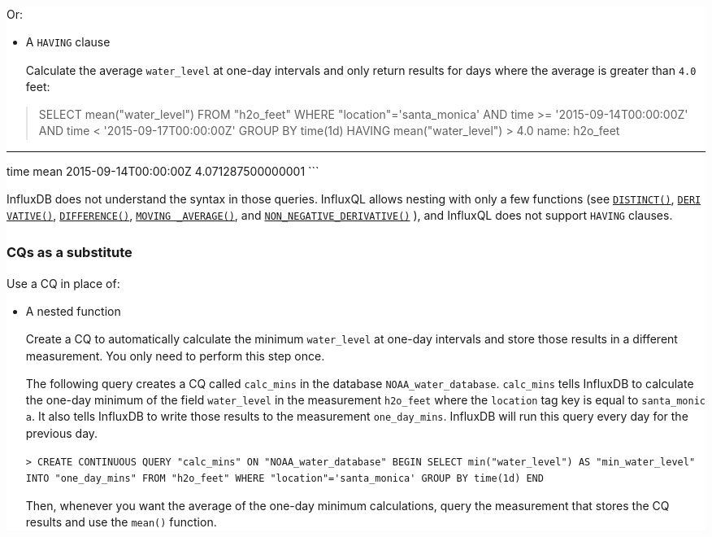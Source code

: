 Or:

* A `HAVING` clause

    Calculate the average `water_level` at one-day intervals and only return results
for days where the average is greater than `4.0` feet:

    ```
> SELECT mean("water_level") FROM "h2o_feet" WHERE "location"='santa_monica' AND time >= '2015-09-14T00:00:00Z' AND time < '2015-09-17T00:00:00Z' GROUP BY time(1d) HAVING mean("water_level") > 4.0
name: h2o_feet
--------------
time			        mean
2015-09-14T00:00:00Z	4.071287500000001
    ```

InfluxDB does not understand the syntax in those queries.
InfluxQL allows nesting with only a few functions (see
[`DISTINCT()`](/influxdb/v0.13/query_language/functions/#distinct),
[`DERIVATIVE()`](/influxdb/v0.13/query_language/functions/#derivative),
[`DIFFERENCE()`](/influxdb/v0.13/query_language/functions/#difference),
[`MOVING _AVERAGE()`](/influxdb/v0.13/query_language/functions/#moving-average),
and
[`NON_NEGATIVE_DERIVATIVE()`](/influxdb/v0.13/query_language/functions/#non-negative-derivative)
),
and InfluxQL does not support `HAVING` clauses.

### CQs as a substitute

Use a CQ in place of:

* A nested function

    Create a CQ to automatically calculate the minimum `water_level` at one-day
    intervals and store those results in a different measurement.
    You only need to perform this step once.

    The following query creates a CQ called `calc_mins` in the database
    `NOAA_water_database`.
    `calc_mins` tells InfluxDB to calculate the one-day minimum of the field
    `water_level` in the measurement `h2o_feet` where the `location` tag key is
    equal to `santa_monica`.
    It also tells InfluxDB to write those results to the measurement
    `one_day_mins`.
    InfluxDB will run this query every day for the previous day.

    ```
    > CREATE CONTINUOUS QUERY "calc_mins" ON "NOAA_water_database" BEGIN SELECT min("water_level") AS "min_water_level" INTO "one_day_mins" FROM "h2o_feet" WHERE "location"='santa_monica' GROUP BY time(1d) END
    ```

    Then, whenever you want the average of the one-day minimum calculations,
    query the measurement that stores the CQ results and use the `mean()`
    function.

